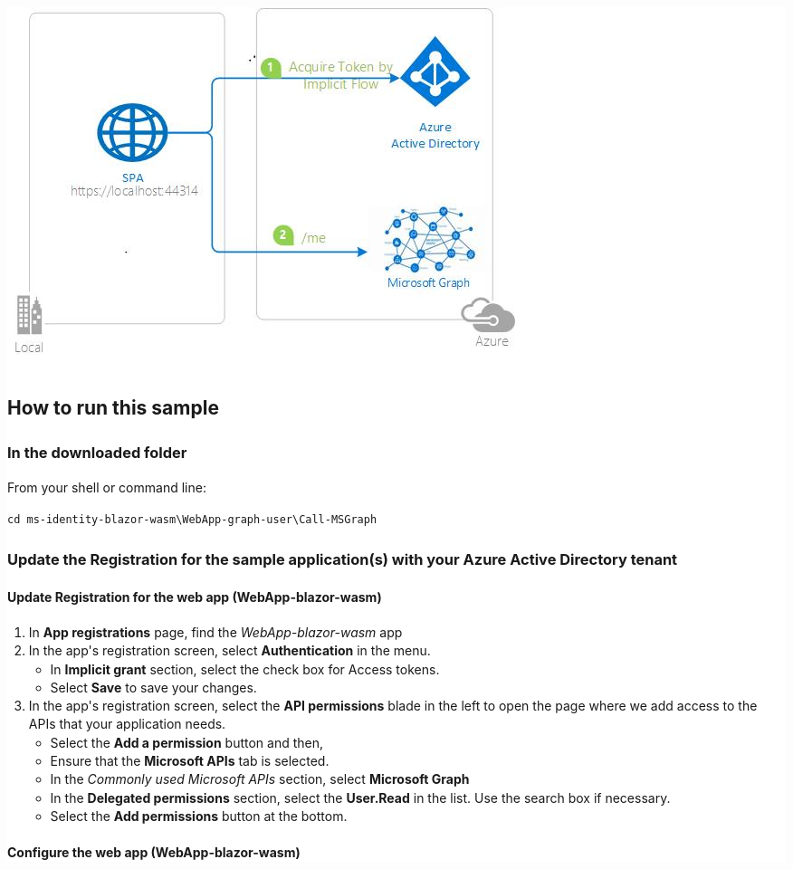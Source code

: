 ![Overview](./ReadmeFiles/topology.jpg)

## How to run this sample

### In the downloaded folder

From your shell or command line:

```Shell
cd ms-identity-blazor-wasm\WebApp-graph-user\Call-MSGraph
```

### Update the Registration for the sample application(s) with your Azure Active Directory tenant

#### Update Registration for the web app (WebApp-blazor-wasm)

1. In **App registrations** page, find the *WebApp-blazor-wasm* app
1. In the app's registration screen, select **Authentication** in the menu.
   - In **Implicit grant** section, select the check box for Access tokens.
   - Select **Save** to save your changes.
1. In the app's registration screen, select the **API permissions** blade in the left to open the page where we add access to the APIs that your application needs.
   - Select the **Add a permission** button and then,
   - Ensure that the **Microsoft APIs** tab is selected.
   - In the *Commonly used Microsoft APIs* section, select **Microsoft Graph**
   - In the **Delegated permissions** section, select the **User.Read** in the list. Use the search box if necessary.
   - Select the **Add permissions** button at the bottom.

#### Configure the web app (WebApp-blazor-wasm)
